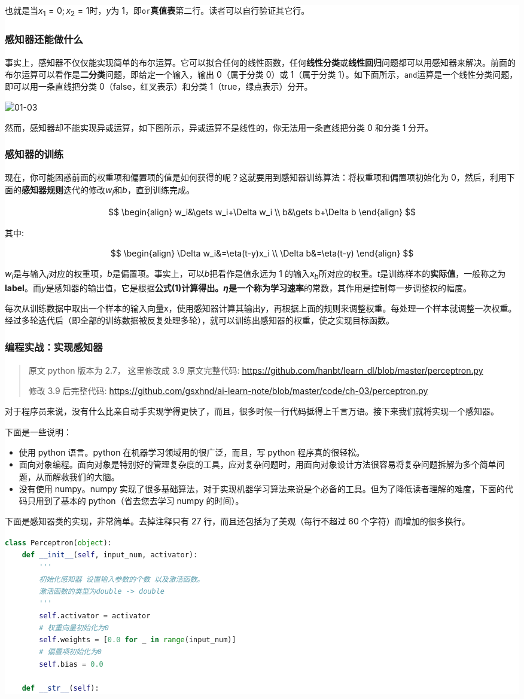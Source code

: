 也就是当$x_1=0;x_2=1$时，$y$为 1，即`or`**真值表**第二行。读者可以自行验证其它行。

### 感知器还能做什么

事实上，感知器不仅仅能实现简单的布尔运算。它可以拟合任何的线性函数，任何**线性分类**或**线性回归**问题都可以用感知器来解决。前面的布尔运算可以看作是**二分类**问题，即给定一个输入，输出 0（属于分类 0）或 1（属于分类 1）。如下面所示，`and`运算是一个线性分类问题，即可以用一条直线把分类 0（false，红叉表示）和分类 1（true，绿点表示）分开。

![01-03]

然而，感知器却不能实现异或运算，如下图所示，异或运算不是线性的，你无法用一条直线把分类 0 和分类 1 分开。

### 感知器的训练

现在，你可能困惑前面的权重项和偏置项的值是如何获得的呢？这就要用到感知器训练算法：将权重项和偏置项初始化为 0，然后，利用下面的**感知器规则**迭代的修改$w_i$和$b$，直到训练完成。

$$
\begin{align}
w_i&\gets w_i+\Delta w_i \\
b&\gets b+\Delta b
\end{align}
$$

其中:

$$
\begin{align}
\Delta w_i&=\eta(t-y)x_i \\
\Delta b&=\eta(t-y)
\end{align}
$$

$w_i$是与输入$_i$对应的权重项，$b$是偏置项。事实上，可以$b$把看作是值永远为 1 的输入$x_b$所对应的权重。$t$是训练样本的**实际值**，一般称之为**label**。而$y$是感知器的输出值，它是根据**公式(1)**计算得出。$\eta$是一个称为**学习速率**的常数，其作用是控制每一步调整权的幅度。

每次从训练数据中取出一个样本的输入向量$\mathrm{x}$，使用感知器计算其输出$y$，再根据上面的规则来调整权重。每处理一个样本就调整一次权重。经过多轮迭代后（即全部的训练数据被反复处理多轮），就可以训练出感知器的权重，使之实现目标函数。

### 编程实战：实现感知器

> 原文 python 版本为 2.7， 这里修改成 3.9
> 原文完整代码: <https://github.com/hanbt/learn_dl/blob/master/perceptron.py>
>
> 修改 3.9 后完整代码: <https://github.com/gsxhnd/ai-learn-note/blob/master/code/ch-03/perceptron.py>

对于程序员来说，没有什么比亲自动手实现学得更快了，而且，很多时候一行代码抵得上千言万语。接下来我们就将实现一个感知器。

下面是一些说明：

- 使用 python 语言。python 在机器学习领域用的很广泛，而且，写 python 程序真的很轻松。
- 面向对象编程。面向对象是特别好的管理复杂度的工具，应对复杂问题时，用面向对象设计方法很容易将复杂问题拆解为多个简单问题，从而解救我们的大脑。
- 没有使用 numpy。numpy 实现了很多基础算法，对于实现机器学习算法来说是个必备的工具。但为了降低读者理解的难度，下面的代码只用到了基本的 python（省去您去学习 numpy 的时间）。

下面是感知器类的实现，非常简单。去掉注释只有 27 行，而且还包括为了美观（每行不超过 60 个字符）而增加的很多换行。

```python
class Perceptron(object):
    def __init__(self, input_num, activator):
        '''
        初始化感知器 设置输入参数的个数 以及激活函数。
        激活函数的类型为double -> double
        '''
        self.activator = activator
        # 权重向量初始化为0
        self.weights = [0.0 for _ in range(input_num)]
        # 偏置项初始化为0
        self.bias = 0.0

    def __str__(self):
```

[01-01]: https://pic-1257414393.cos.ap-hongkong.myqcloud.com/ai/%E9%9B%B6%E5%9F%BA%E7%A1%80%E5%85%A5%E9%97%A8%E6%B7%B1%E5%BA%A6%E5%AD%A6%E4%B9%A0/01-01.png
[01-02]: https://pic-1257414393.cos.ap-hongkong.myqcloud.com/ai/%E9%9B%B6%E5%9F%BA%E7%A1%80%E5%85%A5%E9%97%A8%E6%B7%B1%E5%BA%A6%E5%AD%A6%E4%B9%A0/01-02.png
[01-03]: https://pic-1257414393.cos.ap-hongkong.myqcloud.com/ai/%E9%9B%B6%E5%9F%BA%E7%A1%80%E5%85%A5%E9%97%A8%E6%B7%B1%E5%BA%A6%E5%AD%A6%E4%B9%A0/01-03.png